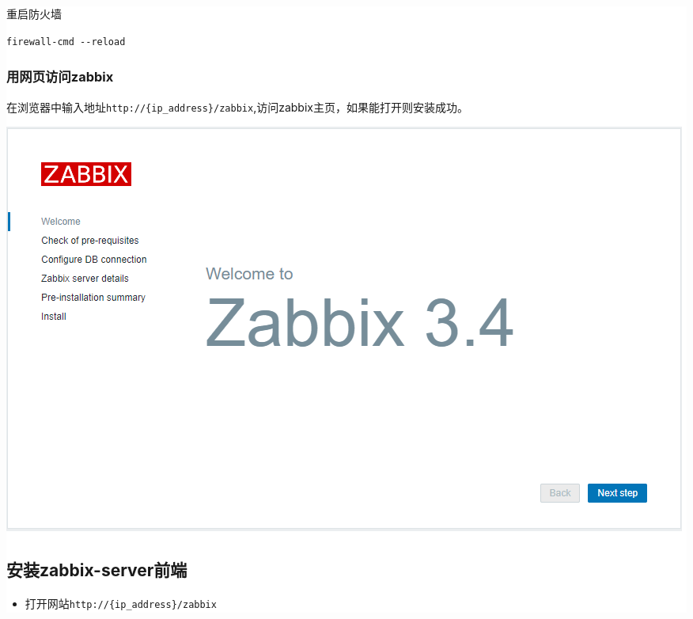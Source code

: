 重启防火墙
```
firewall-cmd --reload
```

### 用网页访问zabbix
在浏览器中输入地址``http://{ip_address}/zabbix``,访问zabbix主页，如果能打开则安装成功。

![](assets/2017-09-08-12-24-16.png)


## 安装zabbix-server前端

* 打开网站``http://{ip_address}/zabbix``